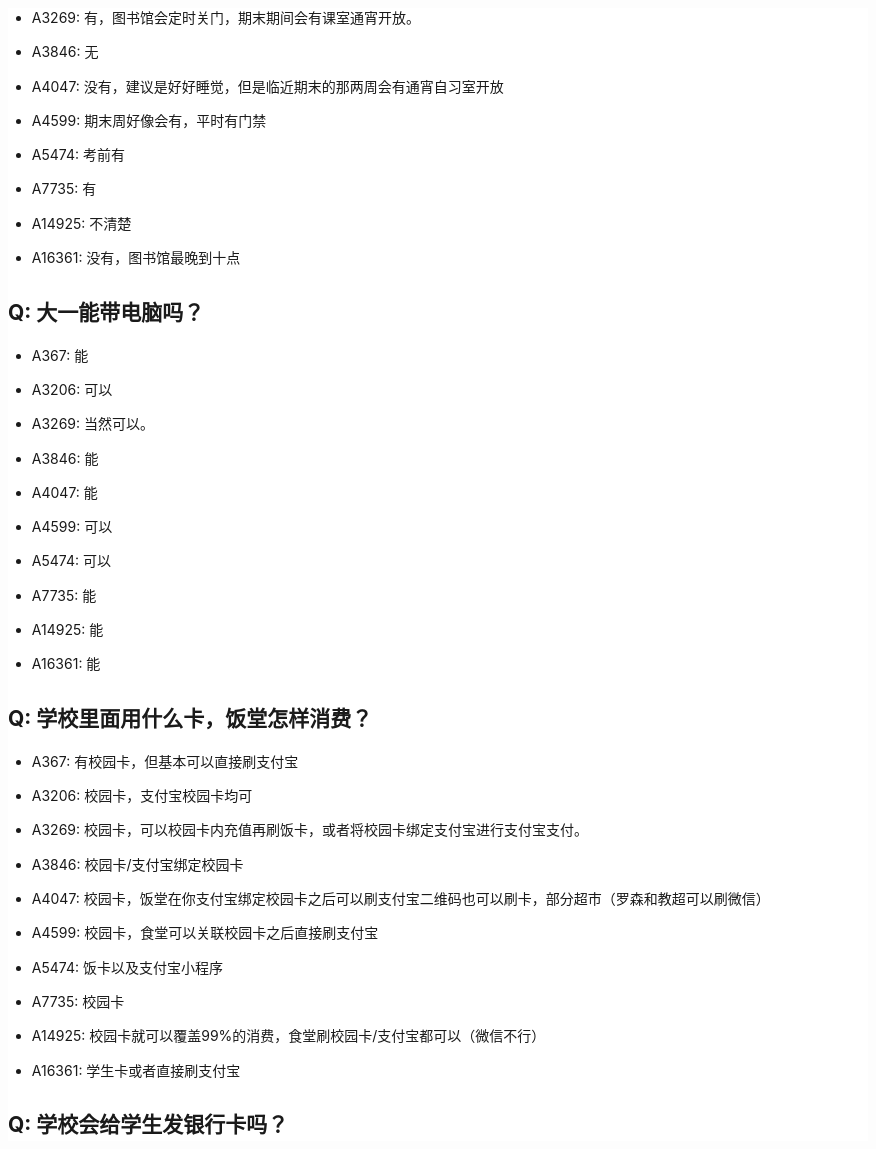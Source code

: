 - A3269: 有，图书馆会定时关门，期末期间会有课室通宵开放。

- A3846: 无

- A4047: 没有，建议是好好睡觉，但是临近期末的那两周会有通宵自习室开放

- A4599: 期末周好像会有，平时有门禁

- A5474: 考前有

- A7735: 有

- A14925: 不清楚

- A16361: 没有，图书馆最晚到十点

## Q: 大一能带电脑吗？

- A367: 能

- A3206: 可以

- A3269: 当然可以。

- A3846: 能

- A4047: 能

- A4599: 可以

- A5474: 可以

- A7735: 能

- A14925: 能

- A16361: 能

## Q: 学校里面用什么卡，饭堂怎样消费？

- A367: 有校园卡，但基本可以直接刷支付宝

- A3206: 校园卡，支付宝校园卡均可

- A3269: 校园卡，可以校园卡内充值再刷饭卡，或者将校园卡绑定支付宝进行支付宝支付。

- A3846: 校园卡/支付宝绑定校园卡

- A4047: 校园卡，饭堂在你支付宝绑定校园卡之后可以刷支付宝二维码也可以刷卡，部分超市（罗森和教超可以刷微信）

- A4599: 校园卡，食堂可以关联校园卡之后直接刷支付宝

- A5474: 饭卡以及支付宝小程序

- A7735: 校园卡

- A14925: 校园卡就可以覆盖99%的消费，食堂刷校园卡/支付宝都可以（微信不行）

- A16361: 学生卡或者直接刷支付宝

## Q: 学校会给学生发银行卡吗？
